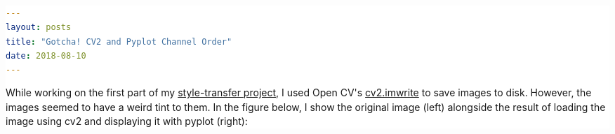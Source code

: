 ```yaml
---
layout: posts
title: "Gotcha! CV2 and Pyplot Channel Order"
date: 2018-08-10
---
```


While working on the first part of my [style-transfer project](/blog/2018/07/30/content-reconstruction), I used Open CV's [cv2.imwrite](https://docs.opencv.org/3.0-beta/modules/imgcodecs/doc/reading_and_writing_images.html#imwrite) to save images to disk. However, the images seemed to have a weird tint to them. In the figure below, I show the original image (left) alongside the result of loading the image using cv2 and displaying it with pyplot (right): 
